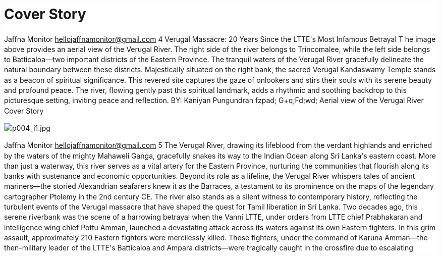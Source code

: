 # Cover Story

Jaffna Monitor
hellojaffnamonitor@gmail.com
4
Verugal Massacre: 
20 Years Since the LTTE's 
Most Infamous Betrayal
T
he image above provides an aerial view of the Verugal 
River. The right side of the river belongs to Trincomalee, 
while the left side belongs to Batticaloa—two important 
districts of the Eastern Province. The tranquil waters of the 
Verugal River gracefully delineate the natural boundary 
between these districts. Majestically situated on the right bank, 
the sacred Verugal Kandaswamy Temple stands as a beacon 
of spiritual significance. This revered site captures the gaze 
of onlookers and stirs their souls with its serene beauty and 
profound peace. The river, flowing gently past this spiritual 
landmark, adds a rhythmic and soothing backdrop to this 
picturesque setting, inviting peace and reflection.
BY: 
Kaniyan Pungundran 
fzpad; G+q;Fd;wd;
Aerial view of the Verugal River
Cover Story

![p004_i1.jpg](images_out/004_cover_story/p004_i1.jpg)

Jaffna Monitor
hellojaffnamonitor@gmail.com
5
The Verugal River, drawing its lifeblood 
from the verdant highlands and enriched by 
the waters of the mighty Mahaweli Ganga, 
gracefully snakes its way to the Indian Ocean 
along Sri Lanka's eastern coast. More than 
just a waterway, this river serves as a vital 
artery for the Eastern Province, nurturing 
the communities that flourish along its banks 
with sustenance and economic opportunities. 
Beyond its role as a lifeline, the Verugal River 
whispers tales of ancient mariners—the storied 
Alexandrian seafarers knew it as the Barraces, 
a testament to its prominence on the maps of 
the legendary cartographer Ptolemy in the 2nd 
century CE.
The river also stands as a silent witness to 
contemporary history, reflecting the turbulent 
events of the Verugal massacre that have 
shaped the quest for Tamil liberation in Sri 
Lanka. Two decades ago, this serene riverbank 
was the scene of a harrowing betrayal when the 
Vanni LTTE, under orders from LTTE chief 
Prabhakaran and intelligence wing chief Pottu 
Amman, launched a devastating attack across 
its waters against its own Eastern fighters. In 
this grim assault, approximately 210 Eastern 
fighters were mercilessly killed. These fighters, 
under the command of Karuna Amman—the 
then-military leader of the LTTE's Batticaloa 
and Ampara districts—were tragically 
caught in the crossfire due to escalating 